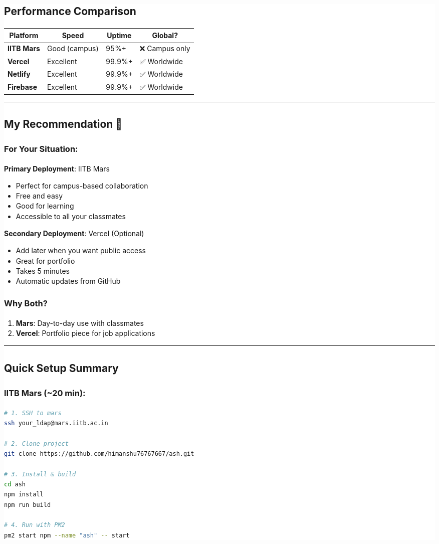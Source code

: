## Performance Comparison

| Platform | Speed | Uptime | Global? |
|----------|-------|--------|---------|
| **IITB Mars** | Good (campus) | 95%+ | ❌ Campus only |
| **Vercel** | Excellent | 99.9%+ | ✅ Worldwide |
| **Netlify** | Excellent | 99.9%+ | ✅ Worldwide |
| **Firebase** | Excellent | 99.9%+ | ✅ Worldwide |

---

## My Recommendation 🌟

### For Your Situation:

**Primary Deployment**: IITB Mars
- Perfect for campus-based collaboration
- Free and easy
- Good for learning
- Accessible to all your classmates

**Secondary Deployment**: Vercel (Optional)
- Add later when you want public access
- Great for portfolio
- Takes 5 minutes
- Automatic updates from GitHub

### Why Both?

1. **Mars**: Day-to-day use with classmates
2. **Vercel**: Portfolio piece for job applications

---

## Quick Setup Summary

### IITB Mars (~20 min):
```bash
# 1. SSH to mars
ssh your_ldap@mars.iitb.ac.in

# 2. Clone project
git clone https://github.com/himanshu76767667/ash.git

# 3. Install & build
cd ash
npm install
npm run build

# 4. Run with PM2
pm2 start npm --name "ash" -- start
```
